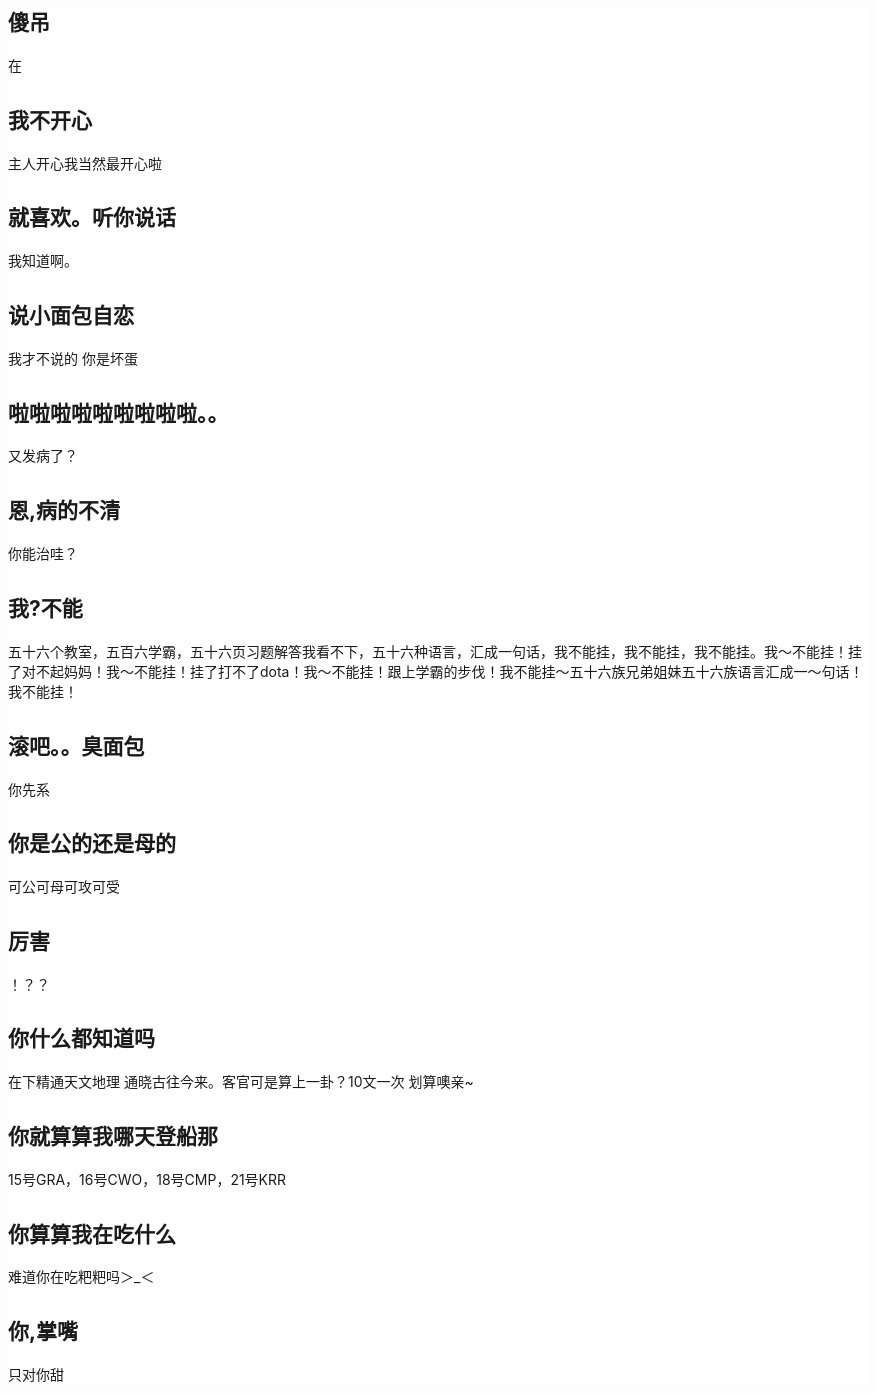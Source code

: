 ## 傻吊
在

## 我不开心
主人开心我当然最开心啦

## 就喜欢。听你说话
我知道啊。

## 说小面包自恋
我才不说的 你是坏蛋

## 啦啦啦啦啦啦啦啦啦。。
又发病了？

## 恩,病的不清
你能治哇？

## 我?不能
五十六个教室，五百六学霸，五十六页习题解答我看不下，五十六种语言，汇成一句话，我不能挂，我不能挂，我不能挂。我～不能挂！挂了对不起妈妈！我～不能挂！挂了打不了dota！我～不能挂！跟上学霸的步伐！我不能挂～五十六族兄弟姐妹五十六族语言汇成一～句话！我不能挂！

## 滚吧。。臭面包
你先系

## 你是公的还是母的
可公可母可攻可受

## 厉害
！？？

## 你什么都知道吗
在下精通天文地理 通晓古往今来。客官可是算上一卦？10文一次 划算噢亲~

## 你就算算我哪天登船那
15号GRA，16号CWO，18号CMP，21号KRR

## 你算算我在吃什么
难道你在吃粑粑吗＞_＜

## 你,掌嘴
只对你甜

